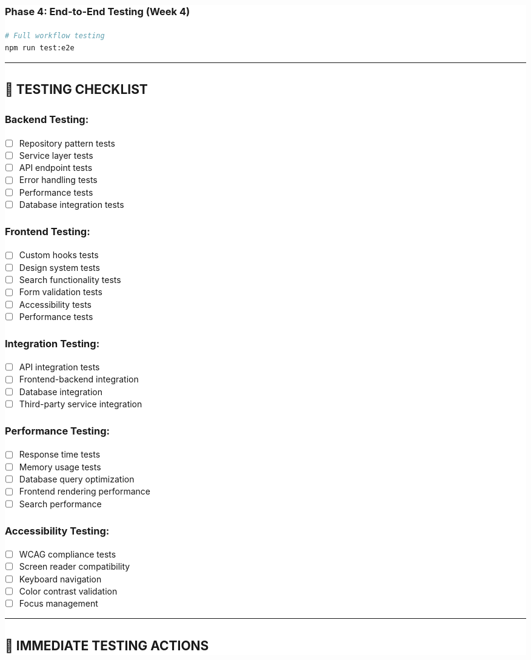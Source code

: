 ### **Phase 4: End-to-End Testing (Week 4)**
```bash
# Full workflow testing
npm run test:e2e
```

---

## 🎯 TESTING CHECKLIST

### **Backend Testing:**
- [ ] Repository pattern tests
- [ ] Service layer tests
- [ ] API endpoint tests
- [ ] Error handling tests
- [ ] Performance tests
- [ ] Database integration tests

### **Frontend Testing:**
- [ ] Custom hooks tests
- [ ] Design system tests
- [ ] Search functionality tests
- [ ] Form validation tests
- [ ] Accessibility tests
- [ ] Performance tests

### **Integration Testing:**
- [ ] API integration tests
- [ ] Frontend-backend integration
- [ ] Database integration
- [ ] Third-party service integration

### **Performance Testing:**
- [ ] Response time tests
- [ ] Memory usage tests
- [ ] Database query optimization
- [ ] Frontend rendering performance
- [ ] Search performance

### **Accessibility Testing:**
- [ ] WCAG compliance tests
- [ ] Screen reader compatibility
- [ ] Keyboard navigation
- [ ] Color contrast validation
- [ ] Focus management

---

## 🚀 IMMEDIATE TESTING ACTIONS
